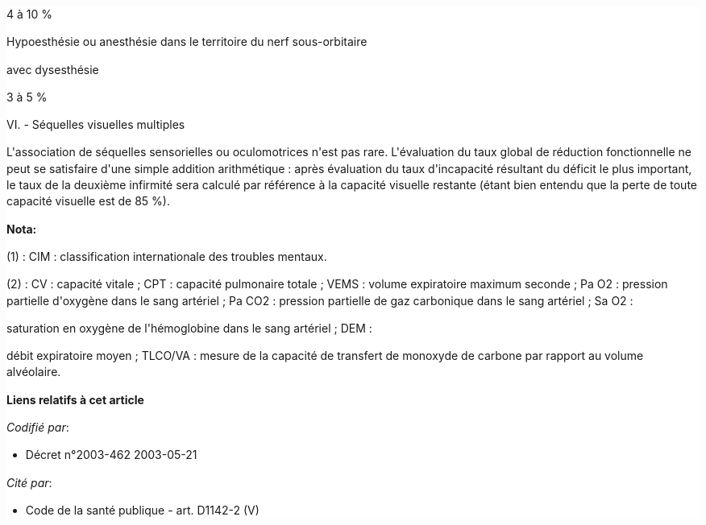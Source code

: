 </td>
        <td valign="top">

4 à 10 %

</td>
      </tr>
      <tr>
        <td valign="top">

Hypoesthésie ou anesthésie dans le territoire du nerf sous-orbitaire

avec dysesthésie

</td>
        <td valign="top">

3 à 5 %

</td>
      </tr>
    </tbody>
  </table>

VI. - Séquelles visuelles multiples

L'association de séquelles sensorielles ou oculomotrices n'est pas rare. L'évaluation du taux global de réduction
fonctionnelle ne peut se satisfaire d'une simple addition arithmétique : après évaluation du taux d'incapacité résultant du
déficit le plus important, le taux de la deuxième infirmité sera calculé par référence à la capacité visuelle restante (étant
bien entendu que la perte de toute capacité visuelle est de 85 %).

**Nota:**

(1) : CIM : classification internationale des troubles mentaux.

(2) : CV : capacité vitale ; CPT : capacité pulmonaire totale ; VEMS : volume expiratoire maximum seconde ; Pa O2 : pression
partielle d'oxygène dans le sang artériel ; Pa CO2 : pression partielle de gaz carbonique dans le sang artériel ; Sa O2 :

saturation en oxygène de l'hémoglobine dans le sang artériel ; DEM :

débit expiratoire moyen ; TLCO/VA : mesure de la capacité de transfert de monoxyde de carbone par rapport au volume
alvéolaire.

**Liens relatifs à cet article**

_Codifié par_:

  - Décret n°2003-462 2003-05-21

_Cité par_:

  - Code de la santé publique - art. D1142-2 (V)
